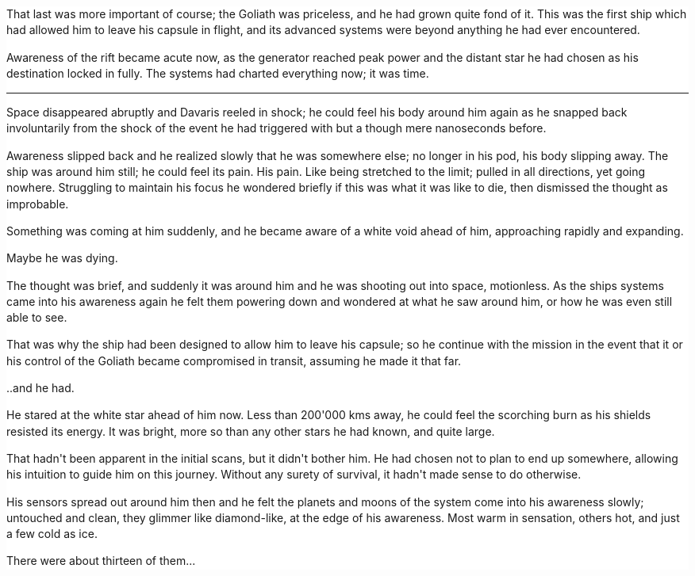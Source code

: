 That last was more important of course; the Goliath was priceless, and he had grown quite fond of it. This was the first ship which had allowed him to leave his capsule in flight, and its advanced systems were beyond anything he had ever encountered.

Awareness of the rift became acute now, as the generator reached peak power and the distant star he had chosen as his destination locked in fully. The systems had charted everything now; it was time.

***

Space disappeared abruptly and Davaris reeled in shock; he could feel his body around him again as he snapped back involuntarily from the shock of the event he had triggered with but a though mere nanoseconds before.

Awareness slipped back and he realized slowly that he was somewhere else; no longer in his pod, his body slipping away. The ship was around him still; he could feel its pain. His pain. Like being stretched to the limit; pulled in all directions, yet going nowhere. Struggling to maintain his focus he wondered briefly if this was what it was like to die, then dismissed the thought as improbable.

Something was coming at him suddenly, and he became aware of a white void ahead of him, approaching rapidly and expanding.

Maybe he was dying.

The thought was brief, and suddenly it was around him and he was shooting out into space, motionless. As the ships systems came into his awareness again he felt them powering down and wondered at what he saw around him, or how he was even still able to see.

That was why the ship had been designed to allow him to leave his capsule; so he continue with the mission in the event that it or his control of the Goliath became compromised in transit, assuming he made it that far.

..and he had.

He stared at the white star ahead of him now. Less than 200'000 kms away, he could feel the scorching burn as his shields resisted its energy. It was bright, more so than any other stars he had known, and quite large.

That hadn't been apparent in the initial scans, but it didn't bother him. He had chosen not to plan to end up somewhere, allowing his intuition to guide him on this journey. Without any surety of survival, it hadn't made sense to do otherwise.

His sensors spread out around him then and he felt the planets and moons of the system come into his awareness slowly; untouched and clean, they glimmer like diamond-like, at the edge of his awareness. Most warm in sensation, others hot, and just a few cold as ice.

There were about thirteen of them...